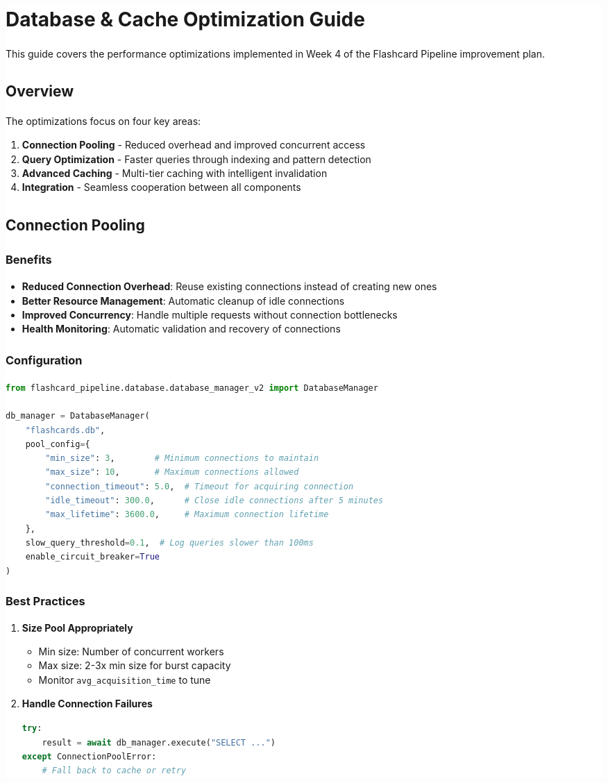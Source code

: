 # Database & Cache Optimization Guide

This guide covers the performance optimizations implemented in Week 4 of the Flashcard Pipeline improvement plan.

## Overview

The optimizations focus on four key areas:
1. **Connection Pooling** - Reduced overhead and improved concurrent access
2. **Query Optimization** - Faster queries through indexing and pattern detection
3. **Advanced Caching** - Multi-tier caching with intelligent invalidation
4. **Integration** - Seamless cooperation between all components

## Connection Pooling

### Benefits
- **Reduced Connection Overhead**: Reuse existing connections instead of creating new ones
- **Better Resource Management**: Automatic cleanup of idle connections
- **Improved Concurrency**: Handle multiple requests without connection bottlenecks
- **Health Monitoring**: Automatic validation and recovery of connections

### Configuration

```python
from flashcard_pipeline.database.database_manager_v2 import DatabaseManager

db_manager = DatabaseManager(
    "flashcards.db",
    pool_config={
        "min_size": 3,        # Minimum connections to maintain
        "max_size": 10,       # Maximum connections allowed
        "connection_timeout": 5.0,  # Timeout for acquiring connection
        "idle_timeout": 300.0,      # Close idle connections after 5 minutes
        "max_lifetime": 3600.0,     # Maximum connection lifetime
    },
    slow_query_threshold=0.1,  # Log queries slower than 100ms
    enable_circuit_breaker=True
)
```

### Best Practices

1. **Size Pool Appropriately**
   - Min size: Number of concurrent workers
   - Max size: 2-3x min size for burst capacity
   - Monitor `avg_acquisition_time` to tune

2. **Handle Connection Failures**
   ```python
   try:
       result = await db_manager.execute("SELECT ...")
   except ConnectionPoolError:
       # Fall back to cache or retry
   ```
